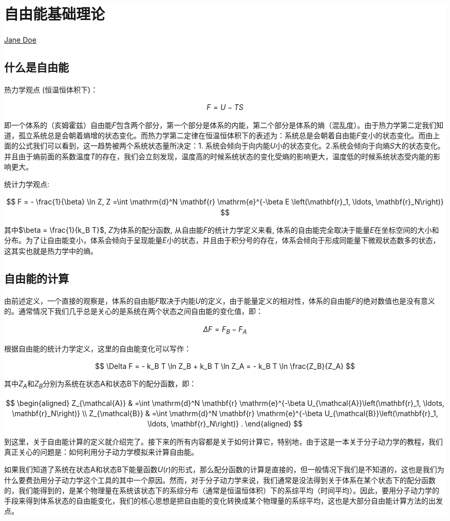 # 自由能基础理论

<span class='git-page-authors'><a href='mailto:jane@abc.com'>Jane Doe</a>

## 什么是自由能
热力学观点 (恒温恒体积下)：

$$F = U - TS$$

即一个体系的（亥姆霍兹）自由能$F$包含两个部分，第一个部分是体系的内能，第二个部分是体系的熵（混乱度）。由于热力学第二定我们知道，孤立系统总是会朝着熵增的状态变化。而热力学第二定律在恒温恒体积下的表述为：系统总是会朝着自由能$F$变小的状态变化。而由上面的公式我们可以看到，这一趋势被两个系统状态量所决定：1. 系统会倾向于向内能$U$小的状态变化。2.系统会倾向于向熵$S$大的状态变化。并且由于熵前面的系数温度$T$的存在，我们会立刻发现，温度高的时候系统状态的变化受熵的影响更大，温度低的时候系统状态受内能的影响更大。

统计力学观点:

$$
F = - \frac{1}{\beta} \ln Z, Z =\int \mathrm{d}^N \mathbf{r} \mathrm{e}^{-\beta E \left(\mathbf{r}_1, \ldots, \mathbf{r}_N\right)}
$$

其中$\beta = \frac{1}{k_B T}$, $Z$为体系的配分函数, 从自由能$F$的统计力学定义来看, 体系的自由能完全取决于能量$E$在坐标空间的大小和分布。为了让自由能变小，体系会倾向于呈现能量$E$小的状态，并且由于积分号的存在，体系会倾向于形成同能量下微观状态数多的状态，这其实也就是热力学中的熵。

## 自由能的计算
由前述定义，一个直接的观察是，体系的自由能$F$取决于内能$U$的定义，由于能量定义的相对性，体系的自由能$F$的绝对数值也是没有意义的。通常情况下我们几乎总是关心的是系统在两个状态之间自由能的变化值，即：

$$
\Delta F = F_B - F_A
$$

根据自由能的统计力学定义，这里的自由能变化可以写作：

$$
\Delta F = - k_B T \ln Z_B + k_B T \ln Z_A = - k_B T \ln \frac{Z_B}{Z_A}
$$

其中$Z_A$和$Z_B$分别为系统在状态A和状态B下的配分函数，即：

$$
\begin{aligned}
Z_{\mathcal{A}} & =\int \mathrm{d}^N \mathbf{r} \mathrm{e}^{-\beta U_{\mathcal{A}}\left(\mathbf{r}_1, \ldots, \mathbf{r}_N\right)} \\
Z_{\mathcal{B}} & =\int \mathrm{d}^N \mathbf{r} \mathrm{e}^{-\beta U_{\mathcal{B}}\left(\mathbf{r}_1, \ldots, \mathbf{r}_N\right)} .
\end{aligned}
$$

到这里，关于自由能计算的定义就介绍完了。接下来的所有内容都是关于如何计算它，特别地，由于这是一本关于分子动力学的教程，我们真正关心的问题是：如何利用分子动力学模拟来计算自由能。

如果我们知道了系统在状态A和状态B下能量函数$U(r)$的形式，那么配分函数的计算是直接的，但一般情况下我们是不知道的，这也是我们为什么要费劲用分子动力学这个工具的其中一个原因。然而，对于分子动力学来说，我们通常是没法得到关于体系在某个状态下的配分函数的，我们能得到的，是某个物理量在系统该状态下的系综分布（通常是恒温恒体积）下的系综平均（时间平均）。因此，要用分子动力学的手段来得到体系状态的自由能变化，我们的核心思想是把自由能的变化转换成某个物理量的系综平均，这也是大部分自由能计算方法的出发点。
